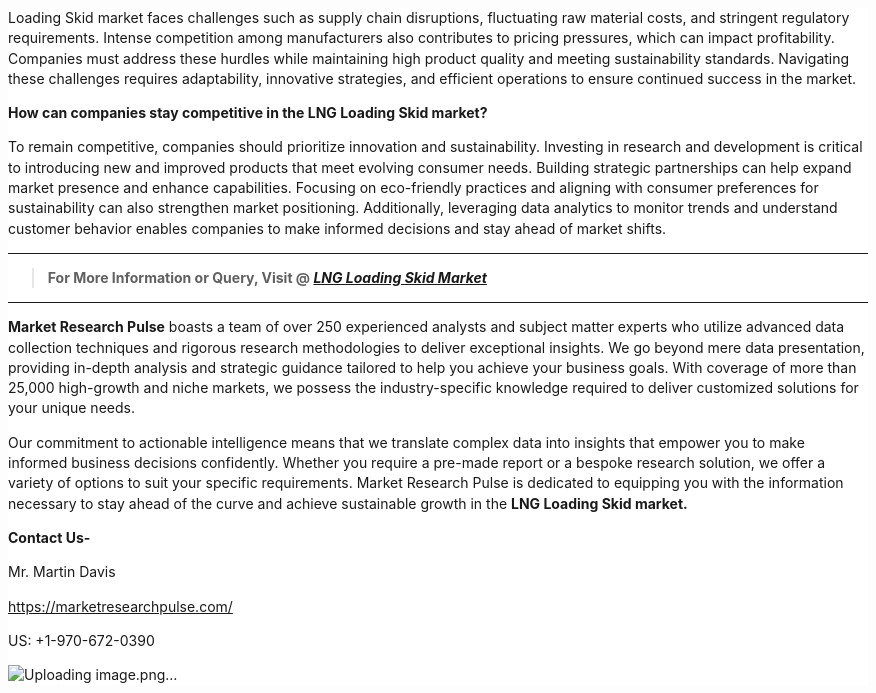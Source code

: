 Loading Skid market faces challenges such as supply chain disruptions, fluctuating raw material costs, and stringent regulatory requirements. Intense competition among manufacturers also contributes to pricing pressures, which can impact profitability. Companies must address these hurdles while maintaining high product quality and meeting sustainability standards. Navigating these challenges requires adaptability, innovative strategies, and efficient operations to ensure continued success in the market.</p><p><strong>How can companies stay competitive in the LNG Loading Skid market?</strong></p><p>To remain competitive, companies should prioritize innovation and sustainability. Investing in research and development is critical to introducing new and improved products that meet evolving consumer needs. Building strategic partnerships can help expand market presence and enhance capabilities. Focusing on eco-friendly practices and aligning with consumer preferences for sustainability can also strengthen market positioning. Additionally, leveraging data analytics to monitor trends and understand customer behavior enables companies to make informed decisions and stay ahead of market shifts.</p><hr /><blockquote><p><strong>For More Information or Query, Visit @&nbsp;<em><a href="https://marketresearchpulse.com/report/26840/lng-loading-skid-market?utm_source=Linkedin&utm_medium=021">LNG Loading Skid Market</a></em></strong></p></blockquote><hr /><p><strong>Market Research Pulse</strong> boasts a team of over 250 experienced analysts and subject matter experts who utilize advanced data collection techniques and rigorous research methodologies to deliver exceptional insights. We go beyond mere data presentation, providing in-depth analysis and strategic guidance tailored to help you achieve your business goals. With coverage of more than 25,000 high-growth and niche markets, we possess the industry-specific knowledge required to deliver customized solutions for your unique needs.</p><p>Our commitment to actionable intelligence means that we translate complex data into insights that empower you to make informed business decisions confidently. Whether you require a pre-made report or a bespoke research solution, we offer a variety of options to suit your specific requirements. Market Research Pulse is dedicated to equipping you with the information necessary to stay ahead of the curve and achieve sustainable growth in the <strong>LNG Loading Skid market.</strong></p><p><strong>Contact Us-</strong></p><p>Mr. Martin Davis</p><p>https://marketresearchpulse.com/</p><p>US: +1-970-672-0390</p>
![Uploading image.png…]()
